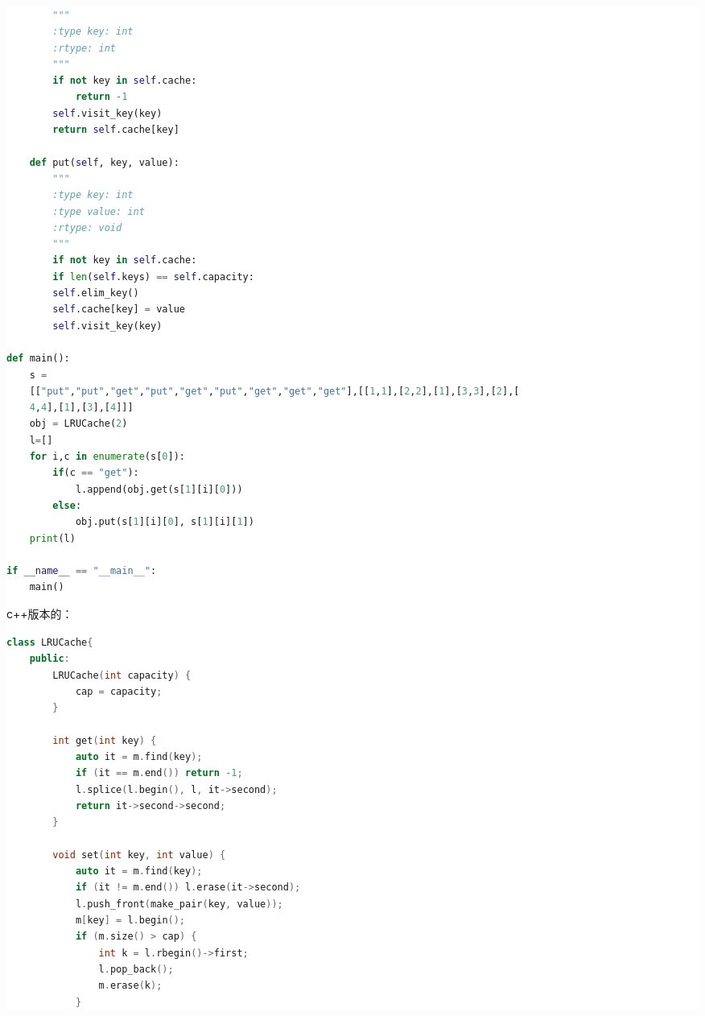 ```python
        """
        :type key: int
        :rtype: int
        """
        if not key in self.cache:
            return -1
        self.visit_key(key)
        return self.cache[key]

    def put(self, key, value):
        """
        :type key: int
        :type value: int
        :rtype: void
        """
        if not key in self.cache:
        if len(self.keys) == self.capacity:
        self.elim_key()
        self.cache[key] = value
        self.visit_key(key)

def main():
    s =
    [["put","put","get","put","get","put","get","get","get"],[[1,1],[2,2],[1],[3,3],[2],[
    4,4],[1],[3],[4]]]
    obj = LRUCache(2)
    l=[]
    for i,c in enumerate(s[0]):
        if(c == "get"):
            l.append(obj.get(s[1][i][0]))
        else:
            obj.put(s[1][i][0], s[1][i][1])
    print(l)

if __name__ == "__main__":
    main()
```

c++版本的：

```cpp
class LRUCache{
    public:
        LRUCache(int capacity) {
            cap = capacity;
        }

        int get(int key) {
            auto it = m.find(key);
            if (it == m.end()) return -1;
            l.splice(l.begin(), l, it->second);
            return it->second->second;
        }

        void set(int key, int value) {
            auto it = m.find(key);
            if (it != m.end()) l.erase(it->second);
            l.push_front(make_pair(key, value));
            m[key] = l.begin();
            if (m.size() > cap) {
                int k = l.rbegin()->first;
                l.pop_back();
                m.erase(k);
            }
```